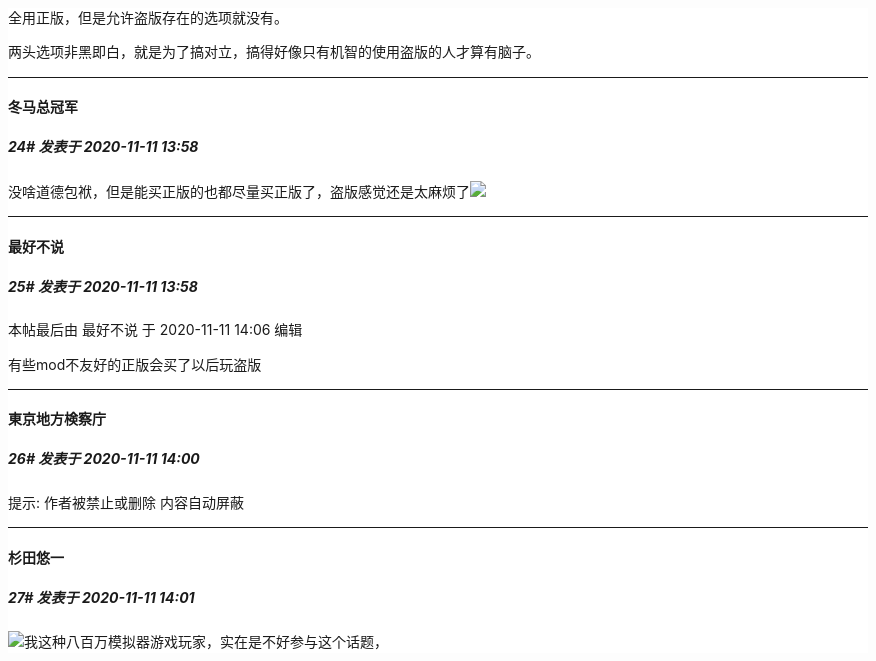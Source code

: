 
全用正版，但是允许盗版存在的选项就没有。

两头选项非黑即白，就是为了搞对立，搞得好像只有机智的使用盗版的人才算有脑子。







*****

####  冬马总冠军  
##### 24#       发表于 2020-11-11 13:58




没啥道德包袱，但是能买正版的也都尽量买正版了，盗版感觉还是太麻烦了<img src="https://static.saraba1st.com/image/smiley/face2017/002.png" referrerpolicy="no-referrer">







*****

####  最好不说  
##### 25#       发表于 2020-11-11 13:58



 本帖最后由 最好不说 于 2020-11-11 14:06 编辑 

有些mod不友好的正版会买了以后玩盗版







*****

####  東京地方検察庁  
##### 26#       发表于 2020-11-11 14:00

提示: 作者被禁止或删除 内容自动屏蔽



*****

####  杉田悠一  
##### 27#       发表于 2020-11-11 14:01



<img src="https://static.saraba1st.com/image/smiley/face2017/038.png" referrerpolicy="no-referrer">我这种八百万模拟器游戏玩家，实在是不好参与这个话题，







